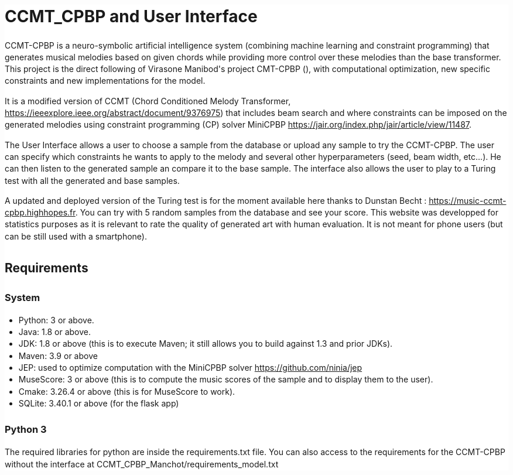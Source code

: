 CCMT\_CPBP and User Interface
=========

CCMT-CPBP is a neuro-symbolic artificial intelligence system (combining machine learning and constraint programming) that generates musical melodies based on given chords while providing more control over these melodies than the base transformer. This project is the direct following of Virasone Manibod's project CMT-CPBP (), with computational optimization, new specific constraints and new implementations for the model. 

It is a modified version of CCMT (Chord Conditioned Melody Transformer, <https://ieeexplore.ieee.org/abstract/document/9376975>) that includes beam search and where constraints can be imposed on the generated melodies using constraint programming (CP) solver MiniCPBP <https://jair.org/index.php/jair/article/view/11487>.

The User Interface allows a user to choose a sample from the database or upload any sample to try the CCMT-CPBP. The user can specify which constraints he wants to apply to the melody and several other hyperparameters (seed, beam width, etc...). He can then listen to the generated sample an compare it to the base sample. The interface also allows the user to play to a Turing test with all the generated and base samples. 

A updated and deployed version of the Turing test is for the moment available here thanks to Dunstan Becht : <https://music-ccmt-cpbp.highhopes.fr>. You can try with 5 random samples from the database and see your score. This website was developped for statistics purposes as it is relevant to rate the quality of generated art with human evaluation. It is not meant for phone users (but can be still used with a smartphone).


Requirements
------------

### System
* Python:
 3 or above.
* Java:
 1.8 or above.
* JDK:
 1.8 or above (this is to execute Maven; it still allows you to build against 1.3
 and prior JDKs).
* Maven:
 3.9 or above 
* JEP:
 used to optimize computation with the MiniCPBP solver <https://github.com/ninia/jep>
* MuseScore:
 3 or above (this is to compute the music scores of the sample and to display them to the user).
* Cmake:
 3.26.4 or above (this is for MuseScore to work).
* SQLite:
 3.40.1 or above (for the flask app)


### Python 3
The required libraries for python are inside the requirements.txt file. You can also access to the requirements for the CCMT-CPBP without the interface at CCMT_CPBP_Manchot/requirements_model.txt
